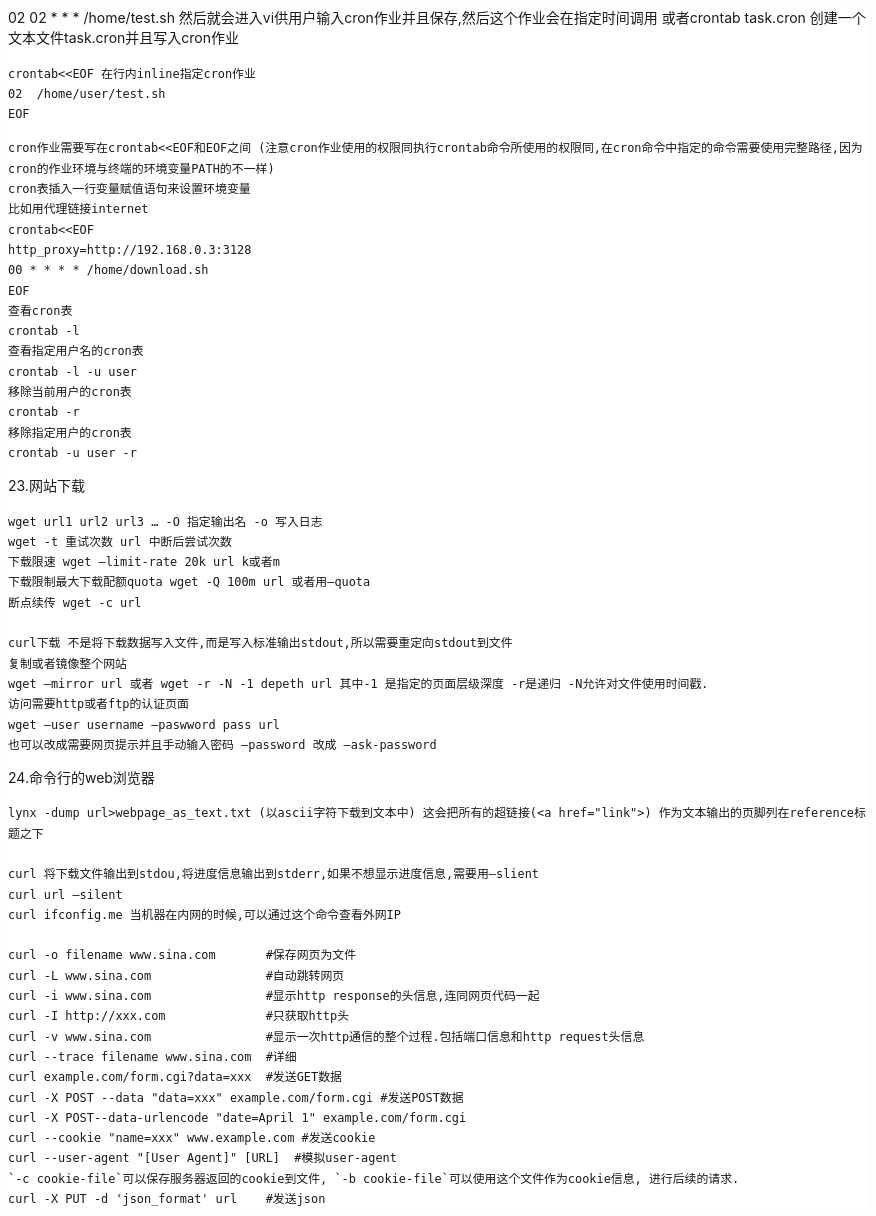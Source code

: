 02 02 * * * /home/test.sh
然后就会进入vi供用户输入cron作业并且保存,然后这个作业会在指定时间调用
或者crontab task.cron 创建一个文本文件task.cron并且写入cron作业
```
```
    crontab<<EOF 在行内inline指定cron作业
    02  /home/user/test.sh
    EOF
```
cron作业需要写在crontab<<EOF和EOF之间 (注意cron作业使用的权限同执行crontab命令所使用的权限同,在cron命令中指定的命令需要使用完整路径,因为cron的作业环境与终端的环境变量PATH的不一样)
cron表插入一行变量赋值语句来设置环境变量
比如用代理链接internet
crontab<<EOF
http_proxy=http://192.168.0.3:3128
00 * * * * /home/download.sh
EOF
查看cron表
crontab -l
查看指定用户名的cron表
crontab -l -u user
移除当前用户的cron表
crontab -r
移除指定用户的cron表
crontab -u user -r
```

23.网站下载
```
wget url1 url2 url3 … -O 指定输出名 -o 写入日志
wget -t 重试次数 url 中断后尝试次数
下载限速 wget –limit-rate 20k url k或者m
下载限制最大下载配额quota wget -Q 100m url 或者用—quota 
断点续传 wget -c url

curl下载 不是将下载数据写入文件,而是写入标准输出stdout,所以需要重定向stdout到文件
复制或者镜像整个网站
wget –mirror url 或者 wget -r -N -1 depeth url 其中-1 是指定的页面层级深度 -r是递归 -N允许对文件使用时间戳.
访问需要http或者ftp的认证页面
wget –user username –paswword pass url
也可以改成需要网页提示并且手动输入密码 –password 改成 –ask-password
```

24.命令行的web浏览器
```
lynx -dump url>webpage_as_text.txt (以ascii字符下载到文本中) 这会把所有的超链接(<a href="link">) 作为文本输出的页脚列在reference标题之下

curl 将下载文件输出到stdou,将进度信息输出到stderr,如果不想显示进度信息,需要用—slient
curl url –silent
curl ifconfig.me 当机器在内网的时候,可以通过这个命令查看外网IP

curl -o filename www.sina.com       #保存网页为文件
curl -L www.sina.com                #自动跳转网页
curl -i www.sina.com                #显示http response的头信息,连同网页代码一起
curl -I http://xxx.com              #只获取http头
curl -v www.sina.com                #显示一次http通信的整个过程.包括端口信息和http request头信息
curl --trace filename www.sina.com  #详细
curl example.com/form.cgi?data=xxx  #发送GET数据
curl -X POST --data "data=xxx" example.com/form.cgi #发送POST数据
curl -X POST--data-urlencode "date=April 1" example.com/form.cgi 
curl --cookie "name=xxx" www.example.com #发送cookie
curl --user-agent "[User Agent]" [URL]  #模拟user-agent
`-c cookie-file`可以保存服务器返回的cookie到文件, `-b cookie-file`可以使用这个文件作为cookie信息, 进行后续的请求. 
curl -X PUT -d 'json_format' url    #发送json

```